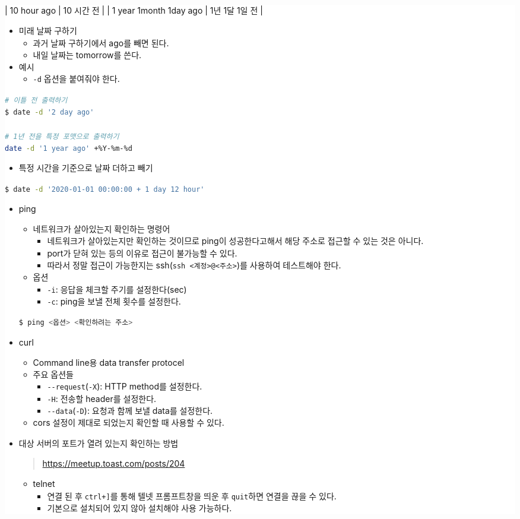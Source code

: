   | 10 hour ago            | 10 시간 전     |
  | 1 year 1month 1day ago | 1년 1달 1일 전 |

  - 미래 날짜 구하기
    - 과거 날짜 구하기에서 ago를 빼면 된다.
    - 내일 날짜는 tomorrow를 쓴다.
  - 예시
    - `-d` 옵션을 붙여줘야 한다.

  ```bash
  # 이틀 전 출력하기
  $ date -d '2 day ago'
  
  # 1년 전을 특정 포맷으로 출력하기
  date -d '1 year ago' +%Y-%m-%d
  ```

  - 특정 시간을 기준으로 날짜 더하고 빼기

  ```bash
  $ date -d '2020-01-01 00:00:00 + 1 day 12 hour'
  ```



- ping

  - 네트워크가 살아있는지 확인하는 명령어
    - 네트워크가 살아있는지만 확인하는 것이므로 ping이 성공한다고해서 해당 주소로 접근할 수 있는 것은 아니다.
    - port가 닫혀 있는 등의 이유로 접근이 불가능할 수 있다.
    - 따라서 정말 접근이 가능한지는 ssh(`ssh <계정>@<주소>`)를 사용하여 테스트해야 한다.
  - 옵션
    - `-i`: 응답을 체크할 주기를 설정한다(sec)
    - `-c`: ping을 보낼 전체 횟수를 설정한다.

  ```bash
  $ ping <옵션> <확인하려는 주소>
  ```



- curl
  - Command line용 data transfer protocel
  - 주요 옵션들
    - `--request`(`-X`): HTTP method를 설정한다.
    - `-H`: 전송할 header를 설정한다.
    - `--data`(`-D`): 요청과 함께 보낼 data를 설정한다.
  - cors 설정이 제대로 되었는지 확인할 때 사용할 수 있다.



- 대상 서버의 포트가 열려 있는지 확인하는 방법

  > https://meetup.toast.com/posts/204

  - telnet
    - 연결 된 후 `ctrl+]`를 통해 텔넷 프롬프트창을 띄운 후 `quit`하면 연결을 끊을 수 있다.
    - 기본으로 설치되어 있지 않아 설치해야 사용 가능하다.
